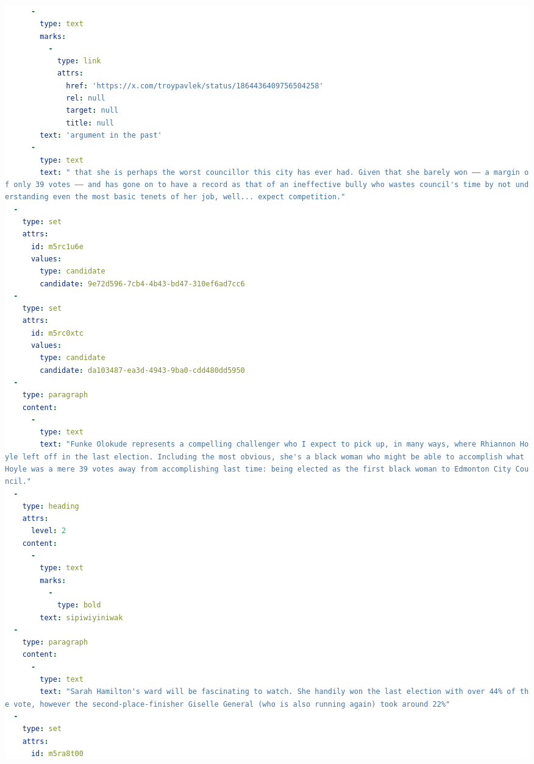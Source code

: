 ```yaml
      -
        type: text
        marks:
          -
            type: link
            attrs:
              href: 'https://x.com/troypavlek/status/1864436409756504258'
              rel: null
              target: null
              title: null
        text: 'argument in the past'
      -
        type: text
        text: " that she is perhaps the worst councillor this city has ever had. Given that she barely won –– a margin of only 39 votes –– and has gone on to have a record as that of an ineffective bully who wastes council's time by not understanding even the most basic tenets of her job, well... expect competition."
  -
    type: set
    attrs:
      id: m5rc1u6e
      values:
        type: candidate
        candidate: 9e72d596-7cb4-4b43-bd47-310ef6ad7cc6
  -
    type: set
    attrs:
      id: m5rc0xtc
      values:
        type: candidate
        candidate: da103487-ea3d-4943-9ba0-cdd480dd5950
  -
    type: paragraph
    content:
      -
        type: text
        text: "Funke Olokude represents a compelling challenger who I expect to pick up, in many ways, where Rhiannon Hoyle left off in the last election. Including the most obvious, she's a black woman who might be able to accomplish what Hoyle was a mere 39 votes away from accomplishing last time: being elected as the first black woman to Edmonton City Council."
  -
    type: heading
    attrs:
      level: 2
    content:
      -
        type: text
        marks:
          -
            type: bold
        text: sipiwiyiniwak
  -
    type: paragraph
    content:
      -
        type: text
        text: "Sarah Hamilton's ward will be fascinating to watch. She handily won the last election with over 44% of the vote, however the second-place-finisher Giselle General (who is also running again) took around 22%"
  -
    type: set
    attrs:
      id: m5ra8t00
```